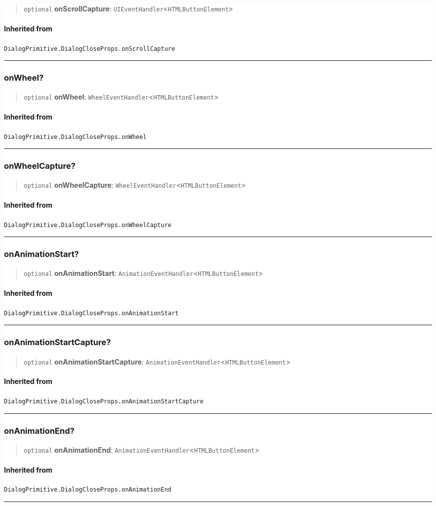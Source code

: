 > `optional` **onScrollCapture**: `UIEventHandler`\<`HTMLButtonElement`\>

#### Inherited from

`DialogPrimitive.DialogCloseProps.onScrollCapture`

***

### onWheel?

> `optional` **onWheel**: `WheelEventHandler`\<`HTMLButtonElement`\>

#### Inherited from

`DialogPrimitive.DialogCloseProps.onWheel`

***

### onWheelCapture?

> `optional` **onWheelCapture**: `WheelEventHandler`\<`HTMLButtonElement`\>

#### Inherited from

`DialogPrimitive.DialogCloseProps.onWheelCapture`

***

### onAnimationStart?

> `optional` **onAnimationStart**: `AnimationEventHandler`\<`HTMLButtonElement`\>

#### Inherited from

`DialogPrimitive.DialogCloseProps.onAnimationStart`

***

### onAnimationStartCapture?

> `optional` **onAnimationStartCapture**: `AnimationEventHandler`\<`HTMLButtonElement`\>

#### Inherited from

`DialogPrimitive.DialogCloseProps.onAnimationStartCapture`

***

### onAnimationEnd?

> `optional` **onAnimationEnd**: `AnimationEventHandler`\<`HTMLButtonElement`\>

#### Inherited from

`DialogPrimitive.DialogCloseProps.onAnimationEnd`

***
